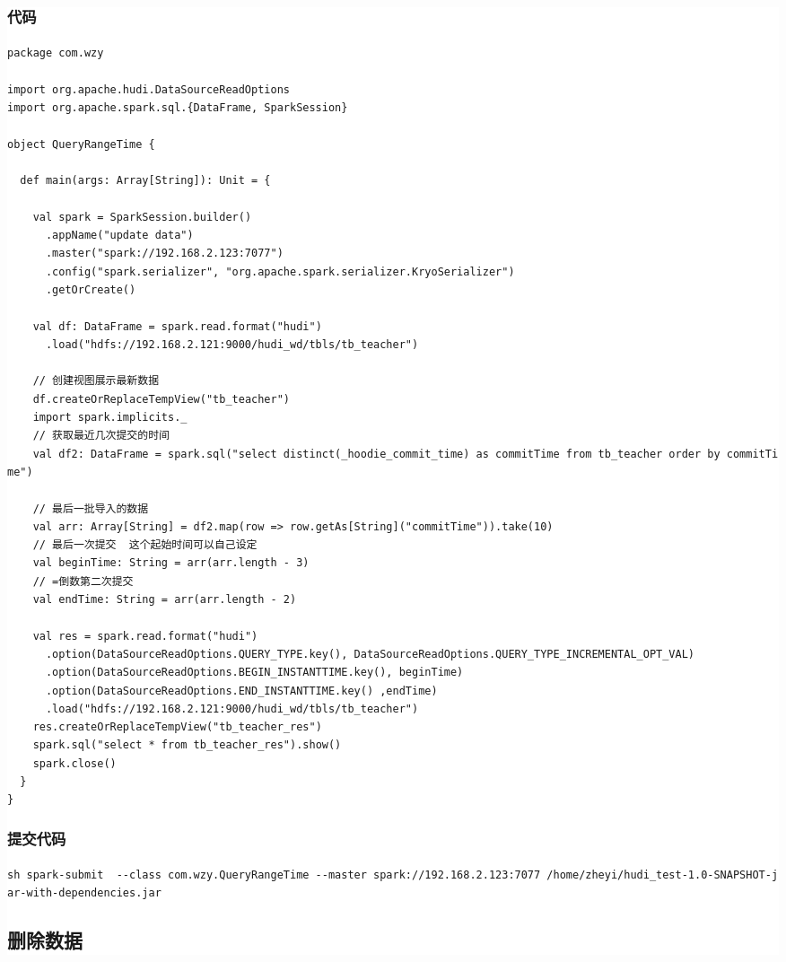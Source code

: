 ### 代码

	package com.wzy
	
	import org.apache.hudi.DataSourceReadOptions
	import org.apache.spark.sql.{DataFrame, SparkSession}
	
	object QueryRangeTime {
	
	  def main(args: Array[String]): Unit = {
	
	    val spark = SparkSession.builder()
	      .appName("update data")
	      .master("spark://192.168.2.123:7077")
	      .config("spark.serializer", "org.apache.spark.serializer.KryoSerializer")
	      .getOrCreate()
	
	    val df: DataFrame = spark.read.format("hudi")
	      .load("hdfs://192.168.2.121:9000/hudi_wd/tbls/tb_teacher")
	
	    // 创建视图展示最新数据
	    df.createOrReplaceTempView("tb_teacher")
	    import spark.implicits._
	    // 获取最近几次提交的时间
	    val df2: DataFrame = spark.sql("select distinct(_hoodie_commit_time) as commitTime from tb_teacher order by commitTime")
	
	    // 最后一批导入的数据
	    val arr: Array[String] = df2.map(row => row.getAs[String]("commitTime")).take(10)
	    // 最后一次提交  这个起始时间可以自己设定
	    val beginTime: String = arr(arr.length - 3)
	    // =倒数第二次提交
	    val endTime: String = arr(arr.length - 2)
	
	    val res = spark.read.format("hudi")
	      .option(DataSourceReadOptions.QUERY_TYPE.key(), DataSourceReadOptions.QUERY_TYPE_INCREMENTAL_OPT_VAL)
	      .option(DataSourceReadOptions.BEGIN_INSTANTTIME.key(), beginTime)
	      .option(DataSourceReadOptions.END_INSTANTTIME.key() ,endTime)
	      .load("hdfs://192.168.2.121:9000/hudi_wd/tbls/tb_teacher")
	    res.createOrReplaceTempView("tb_teacher_res")
	    spark.sql("select * from tb_teacher_res").show()
	    spark.close()
	  }	
	}

### 提交代码

	sh spark-submit  --class com.wzy.QueryRangeTime --master spark://192.168.2.123:7077 /home/zheyi/hudi_test-1.0-SNAPSHOT-jar-with-dependencies.jar



## 删除数据
